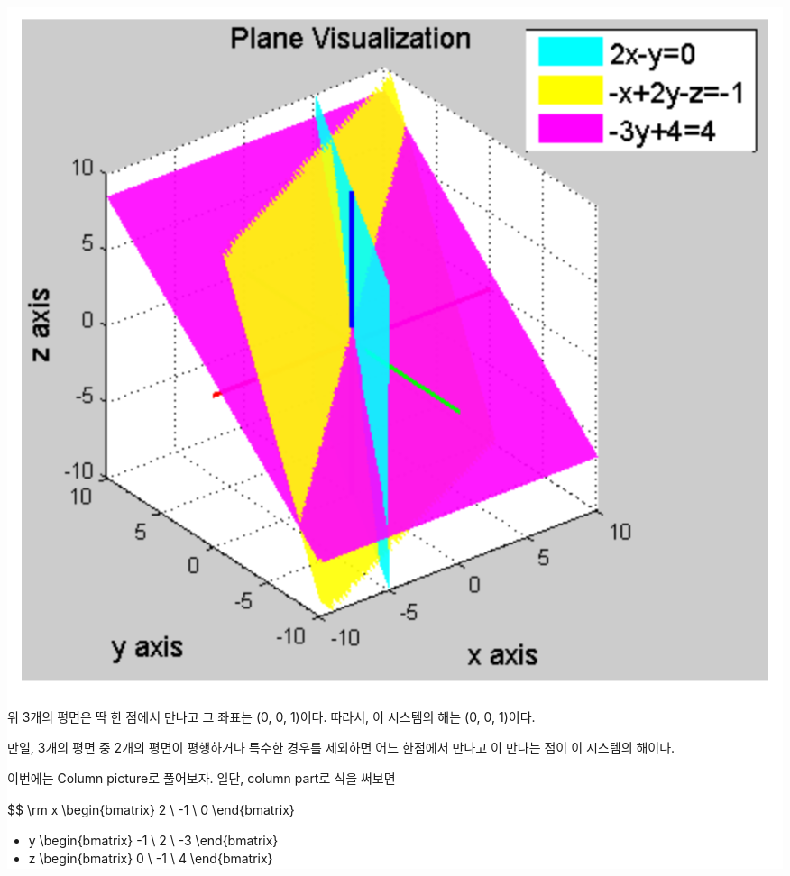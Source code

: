 ![5.PNG](%5BLinear%20Algebra%5D%20Lecture%201,%20The%20Geometry%20of%20Linear%209f7d4e30800a4db1ade2ae9ded59576a/5.png)

위 3개의 평면은 딱 한 점에서 만나고 그 좌표는 (0, 0, 1)이다. 따라서, 이 시스템의 해는 (0, 0, 1)이다.

만일, 3개의 평면 중 2개의 평면이 평행하거나 특수한 경우를 제외하면 어느 한점에서 만나고 이 만나는 점이 이 시스템의 해이다.

이번에는 Column picture로 풀어보자. 일단, column part로 식을 써보면

$$
\rm x
\begin{bmatrix}
2 \\
-1 \\
0
\end{bmatrix}
+ y
\begin{bmatrix}
-1 \\
2 \\
-3
\end{bmatrix}
+ z
\begin{bmatrix}
0 \\
-1 \\
4
\end{bmatrix}